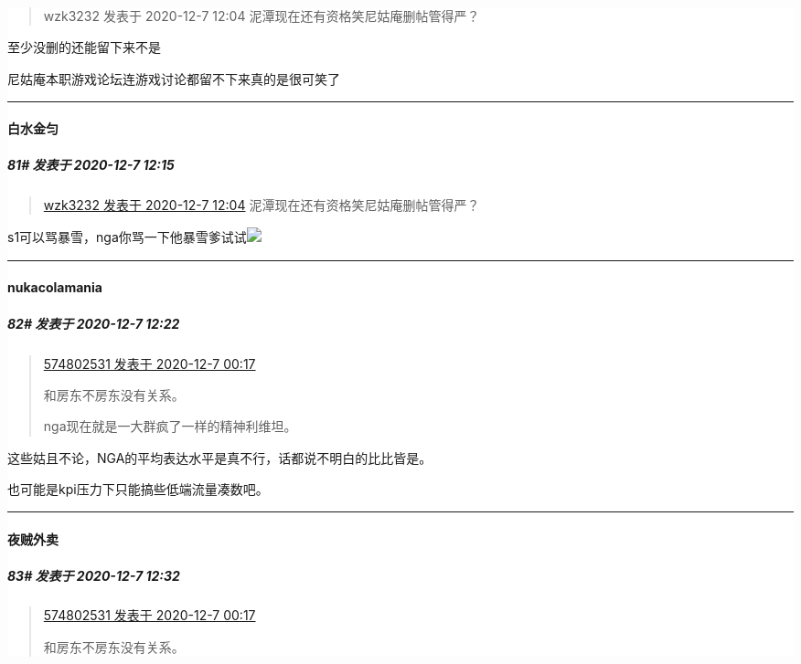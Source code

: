<blockquote>wzk3232 发表于 2020-12-7 12:04
泥潭现在还有资格笑尼姑庵删帖管得严？</blockquote>
至少没删的还能留下来不是

尼姑庵本职游戏论坛连游戏讨论都留不下来真的是很可笑了







*****

####  白水金匀  
##### 81#       发表于 2020-12-7 12:15



<blockquote><a href="httphttps://bbs.saraba1st.com/2b/forum.php?mod=redirect&amp;goto=findpost&amp;pid=49637394&amp;ptid=1976075" target="_blank">wzk3232 发表于 2020-12-7 12:04</a>
泥潭现在还有资格笑尼姑庵删帖管得严？</blockquote>
s1可以骂暴雪，nga你骂一下他暴雪爹试试<img src="https://static.saraba1st.com/image/smiley/face2017/047.png" referrerpolicy="no-referrer">







*****

####  nukacolamania  
##### 82#       发表于 2020-12-7 12:22



<blockquote><a href="httphttps://bbs.saraba1st.com/2b/forum.php?mod=redirect&amp;goto=findpost&amp;pid=49633910&amp;ptid=1976075" target="_blank">574802531 发表于 2020-12-7 00:17</a>

和房东不房东没有关系。

nga现在就是一大群疯了一样的精神利维坦。</blockquote>
这些姑且不论，NGA的平均表达水平是真不行，话都说不明白的比比皆是。


也可能是kpi压力下只能搞些低端流量凑数吧。







*****

####  夜贼外卖  
##### 83#       发表于 2020-12-7 12:32



<blockquote><a href="httphttps://bbs.saraba1st.com/2b/forum.php?mod=redirect&amp;goto=findpost&amp;pid=49633910&amp;ptid=1976075" target="_blank">574802531 发表于 2020-12-7 00:17</a>

和房东不房东没有关系。
